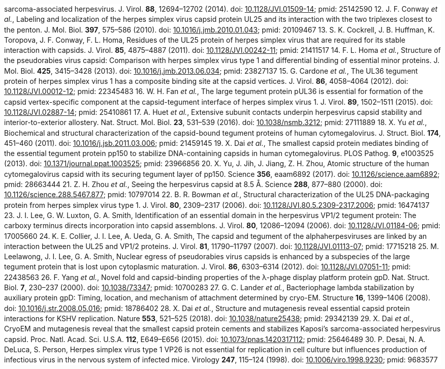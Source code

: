 sarcoma-associated herpesvirus. J. Virol. **88**, 12694–12702 (2014). doi: [10.1128/JVI.01509-14](https://doi.org/10.1128/JVI.01509-14); pmid: 25142590
12. J. F. Conway *et al.*, Labeling and localization of the herpes simplex virus capsid protein UL25 and its interaction with the two triplexes closest to the penton. J. Mol. Biol. **397**, 575–586 (2010). doi: [10.1016/j.jmb.2010.01.043](https://doi.org/10.1016/j.jmb.2010.01.043); pmid: 20109467
13. S. K. Cockrell, J. B. Huffman, K. Toropova, J. F. Conway, F. L. Homa, Residues of the UL25 protein of herpes simplex virus that are required for its stable interaction with capsids. J. Virol. **85**, 4875–4887 (2011). doi: [10.1128/JVI.00242-11](https://doi.org/10.1128/JVI.00242-11); pmid: 21411517
14. F. L. Homa *et al.*, Structure of the pseudorabies virus capsid: Comparison with herpes simplex virus type 1 and differential binding of essential minor proteins. J. Mol. Biol. **425**, 3415–3428 (2013). doi: [10.1016/j.jmb.2013.06.034](https://doi.org/10.1016/j.jmb.2013.06.034); pmid: 23827137
15. G. Cardone *et al.*, The UL36 tegument protein of herpes simplex virus 1 has a composite binding site at the capsid vertices. J. Virol. **86**, 4058–4064 (2012). doi: [10.1128/JVI.00012-12](https://doi.org/10.1128/JVI.00012-12); pmid: 22345483
16. W. H. Fan *et al.*, The large tegument protein pUL36 is essential for formation of the capsid vertex-specific component at the capsid-tegument interface of herpes simplex virus 1. J. Virol. **89**, 1502–1511 (2015). doi: [10.1128/JVI.02887-14](https://doi.org/10.1128/JVI.02887-14); pmid: 25410861
17. A. Huet *et al.*, Extensive subunit contacts underpin herpesvirus capsid stability and interior-to-exterior allostery. Nat. Struct. Mol. Biol. **23**, 531–539 (2016). doi: [10.1038/nsmb.3212](https://doi.org/10.1038/nsmb.3212); pmid: 27111889
18. X. Yu *et al.*, Biochemical and structural characterization of the capsid-bound tegument proteins of human cytomegalovirus. J. Struct. Biol. **174**, 451–460 (2011). doi: [10.1016/j.jsb.2011.03.006](https://doi.org/10.1016/j.jsb.2011.03.006); pmid: 21459145
19. X. Dai *et al.*, The smallest capsid protein mediates binding of the essential tegument protein pp150 to stabilize DNA-containing capsids in human cytomegalovirus. PLOS Pathog. **9**, e1003525 (2013). doi: [10.1371/journal.ppat.1003525](https://doi.org/10.1371/journal.ppat.1003525); pmid: 23966856
20. X. Yu, J. Jih, J. Jiang, Z. H. Zhou, Atomic structure of the human cytomegalovirus capsid with its securing tegument layer of pp150. Science **356**, eaam6892 (2017). doi: [10.1126/science.aam6892](https://doi.org/10.1126/science.aam6892); pmid: 28663444
21. Z. H. Zhou *et al.*, Seeing the herpesvirus capsid at 8.5 Å. Science **288**, 877–880 (2000). doi: [10.1126/science.288.5467.877](https://doi.org/10.1126/science.288.5467.877); pmid: 10797014
22. B. R. Bowman *et al.*, Structural characterization of the UL25 DNA-packaging protein from herpes simplex virus type 1. J. Virol. **80**, 2309–2317 (2006). doi: [10.1128/JVI.80.5.2309-2317.2006](https://doi.org/10.1128/JVI.80.5.2309-2317.2006); pmid: 16474137
23. J. I. Lee, G. W. Luxton, G. A. Smith, Identification of an essential domain in the herpesvirus VP1/2 tegument protein: The carboxy terminus directs incorporation into capsid assemblons. J. Virol. **80**, 12086–12094 (2006). doi: [10.1128/JVI.01184-06](https://doi.org/10.1128/JVI.01184-06); pmid: 17005660
24. K. E. Collier, J. I. Lee, A. Ueda, G. A. Smith, The capsid and tegument of the alphaherpesviruses are linked by an interaction between the UL25 and VP1/2 proteins. J. Virol. **81**, 11790–11797 (2007). doi: [10.1128/JVI.01113-07](https://doi.org/10.1128/JVI.01113-07); pmid: 17715218
25. M. Leelawong, J. I. Lee, G. A. Smith, Nuclear egress of pseudorabies virus capsids is enhanced by a subspecies of the large tegument protein that is lost upon cytoplasmic maturation. J. Virol. **86**, 6303–6314 (2012). doi: [10.1128/JVI.07051-11](https://doi.org/10.1128/JVI.07051-11); pmid: 22438563
26. F. Yang *et al.*, Novel fold and capsid-binding properties of the λ-phage display platform protein gpD. Nat. Struct. Biol. **7**, 230–237 (2000). doi: [10.1038/73347](https://doi.org/10.1038/73347); pmid: 10700283
27. G. C. Lander *et al.*, Bacteriophage lambda stabilization by auxiliary protein gpD: Timing, location, and mechanism of attachment determined by cryo-EM. Structure **16**, 1399–1406 (2008). doi: [10.1016/j.str.2008.05.016](https://doi.org/10.1016/j.str.2008.05.016); pmid: 18786402
28. X. Dai *et al.*, Structure and mutagenesis reveal essential capsid protein interactions for KSHV replication. Nature **553**, 521–525 (2018). doi: [10.1038/nature25438](https://doi.org/10.1038/nature25438); pmid: 29342139
29. X. Dai *et al.*, CryoEM and mutagenesis reveal that the smallest capsid protein cements and stabilizes Kaposi’s sarcoma-associated herpesvirus capsid. Proc. Natl. Acad. Sci. U.S.A. **112**, E649–E656 (2015). doi: [10.1073/pnas.1420317112](https://doi.org/10.1073/pnas.1420317112); pmid: 25646489
30. P. Desai, N. A. DeLuca, S. Person, Herpes simplex virus type 1 VP26 is not essential for replication in cell culture but influences production of infectious virus in the nervous system of infected mice. Virology **247**, 115–124 (1998). doi: [10.1006/viro.1998.9230](https://doi.org/10.1006/viro.1998.9230); pmid: 9683577